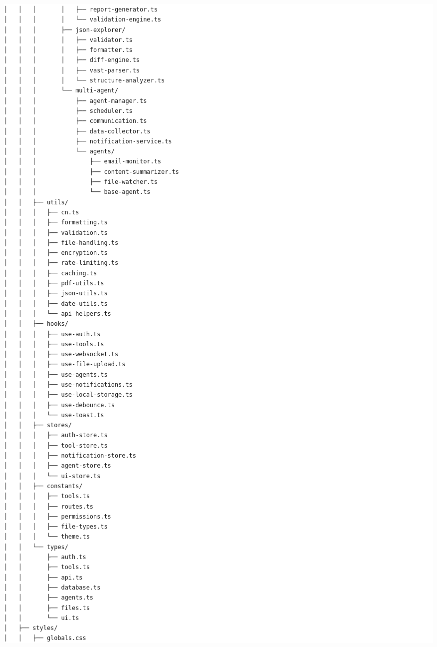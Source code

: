 ```
│   │   │       │   ├── report-generator.ts
│   │   │       │   └── validation-engine.ts
│   │   │       ├── json-explorer/
│   │   │       │   ├── validator.ts
│   │   │       │   ├── formatter.ts
│   │   │       │   ├── diff-engine.ts
│   │   │       │   ├── vast-parser.ts
│   │   │       │   └── structure-analyzer.ts
│   │   │       └── multi-agent/
│   │   │           ├── agent-manager.ts
│   │   │           ├── scheduler.ts
│   │   │           ├── communication.ts
│   │   │           ├── data-collector.ts
│   │   │           ├── notification-service.ts
│   │   │           └── agents/
│   │   │               ├── email-monitor.ts
│   │   │               ├── content-summarizer.ts
│   │   │               ├── file-watcher.ts
│   │   │               └── base-agent.ts
│   │   ├── utils/
│   │   │   ├── cn.ts
│   │   │   ├── formatting.ts
│   │   │   ├── validation.ts
│   │   │   ├── file-handling.ts
│   │   │   ├── encryption.ts
│   │   │   ├── rate-limiting.ts
│   │   │   ├── caching.ts
│   │   │   ├── pdf-utils.ts
│   │   │   ├── json-utils.ts
│   │   │   ├── date-utils.ts
│   │   │   └── api-helpers.ts
│   │   ├── hooks/
│   │   │   ├── use-auth.ts
│   │   │   ├── use-tools.ts
│   │   │   ├── use-websocket.ts
│   │   │   ├── use-file-upload.ts
│   │   │   ├── use-agents.ts
│   │   │   ├── use-notifications.ts
│   │   │   ├── use-local-storage.ts
│   │   │   ├── use-debounce.ts
│   │   │   └── use-toast.ts
│   │   ├── stores/
│   │   │   ├── auth-store.ts
│   │   │   ├── tool-store.ts
│   │   │   ├── notification-store.ts
│   │   │   ├── agent-store.ts
│   │   │   └── ui-store.ts
│   │   ├── constants/
│   │   │   ├── tools.ts
│   │   │   ├── routes.ts
│   │   │   ├── permissions.ts
│   │   │   ├── file-types.ts
│   │   │   └── theme.ts
│   │   └── types/
│   │       ├── auth.ts
│   │       ├── tools.ts
│   │       ├── api.ts
│   │       ├── database.ts
│   │       ├── agents.ts
│   │       ├── files.ts
│   │       └── ui.ts
│   ├── styles/
│   │   ├── globals.css
```